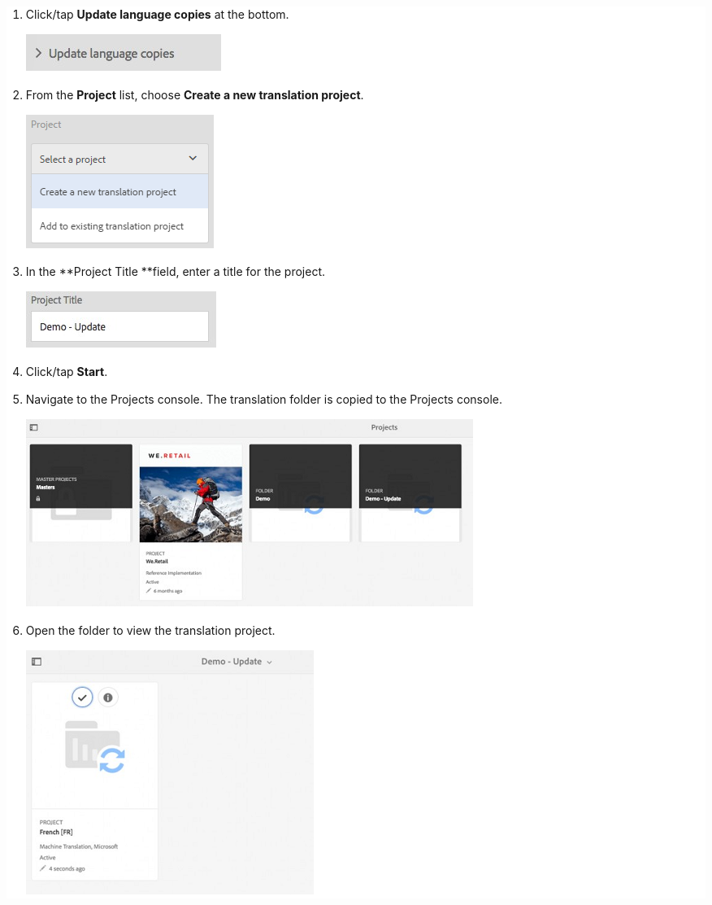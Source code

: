 1. Click/tap **Update language copies** at the bottom.

   ![](assets/chlimage_1-85.png)

1. From the **Project** list, choose **Create a new translation project**.

   ![](assets/chlimage_1-86.png)

1. In the **Project Title **field, enter a title for the project. 

   ![](assets/chlimage_1-87.png)

1. Click/tap **Start**.
1. Navigate to the Projects console. The translation folder is copied to the Projects console.

   ![](assets/chlimage_1-88.png)

1. Open the folder to view the translation project.

   ![](assets/chlimage_1-89.png)
